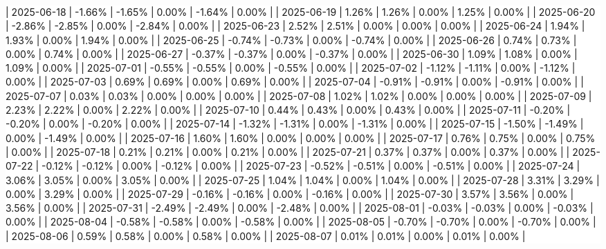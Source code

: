 | 2025-06-18 | -1.66%    | -1.65%    | 0.00%               | -1.64%             | 0.00%    |
| 2025-06-19 | 1.26%     | 1.26%     | 0.00%               | 1.25%              | 0.00%    |
| 2025-06-20 | -2.86%    | -2.85%    | 0.00%               | -2.84%             | 0.00%    |
| 2025-06-23 | 2.52%     | 2.51%     | 0.00%               | 0.00%              | 0.00%    |
| 2025-06-24 | 1.94%     | 1.93%     | 0.00%               | 1.94%              | 0.00%    |
| 2025-06-25 | -0.74%    | -0.73%    | 0.00%               | -0.74%             | 0.00%    |
| 2025-06-26 | 0.74%     | 0.73%     | 0.00%               | 0.74%              | 0.00%    |
| 2025-06-27 | -0.37%    | -0.37%    | 0.00%               | -0.37%             | 0.00%    |
| 2025-06-30 | 1.09%     | 1.08%     | 0.00%               | 1.09%              | 0.00%    |
| 2025-07-01 | -0.55%    | -0.55%    | 0.00%               | -0.55%             | 0.00%    |
| 2025-07-02 | -1.12%    | -1.11%    | 0.00%               | -1.12%             | 0.00%    |
| 2025-07-03 | 0.69%     | 0.69%     | 0.00%               | 0.69%              | 0.00%    |
| 2025-07-04 | -0.91%    | -0.91%    | 0.00%               | -0.91%             | 0.00%    |
| 2025-07-07 | 0.03%     | 0.03%     | 0.00%               | 0.00%              | 0.00%    |
| 2025-07-08 | 1.02%     | 1.02%     | 0.00%               | 0.00%              | 0.00%    |
| 2025-07-09 | 2.23%     | 2.22%     | 0.00%               | 2.22%              | 0.00%    |
| 2025-07-10 | 0.44%     | 0.43%     | 0.00%               | 0.43%              | 0.00%    |
| 2025-07-11 | -0.20%    | -0.20%    | 0.00%               | -0.20%             | 0.00%    |
| 2025-07-14 | -1.32%    | -1.31%    | 0.00%               | -1.31%             | 0.00%    |
| 2025-07-15 | -1.50%    | -1.49%    | 0.00%               | -1.49%             | 0.00%    |
| 2025-07-16 | 1.60%     | 1.60%     | 0.00%               | 0.00%              | 0.00%    |
| 2025-07-17 | 0.76%     | 0.75%     | 0.00%               | 0.75%              | 0.00%    |
| 2025-07-18 | 0.21%     | 0.21%     | 0.00%               | 0.21%              | 0.00%    |
| 2025-07-21 | 0.37%     | 0.37%     | 0.00%               | 0.37%              | 0.00%    |
| 2025-07-22 | -0.12%    | -0.12%    | 0.00%               | -0.12%             | 0.00%    |
| 2025-07-23 | -0.52%    | -0.51%    | 0.00%               | -0.51%             | 0.00%    |
| 2025-07-24 | 3.06%     | 3.05%     | 0.00%               | 3.05%              | 0.00%    |
| 2025-07-25 | 1.04%     | 1.04%     | 0.00%               | 1.04%              | 0.00%    |
| 2025-07-28 | 3.31%     | 3.29%     | 0.00%               | 3.29%              | 0.00%    |
| 2025-07-29 | -0.16%    | -0.16%    | 0.00%               | -0.16%             | 0.00%    |
| 2025-07-30 | 3.57%     | 3.56%     | 0.00%               | 3.56%              | 0.00%    |
| 2025-07-31 | -2.49%    | -2.49%    | 0.00%               | -2.48%             | 0.00%    |
| 2025-08-01 | -0.03%    | -0.03%    | 0.00%               | -0.03%             | 0.00%    |
| 2025-08-04 | -0.58%    | -0.58%    | 0.00%               | -0.58%             | 0.00%    |
| 2025-08-05 | -0.70%    | -0.70%    | 0.00%               | -0.70%             | 0.00%    |
| 2025-08-06 | 0.59%     | 0.58%     | 0.00%               | 0.58%              | 0.00%    |
| 2025-08-07 | 0.01%     | 0.01%     | 0.00%               | 0.01%              | 0.00%    |